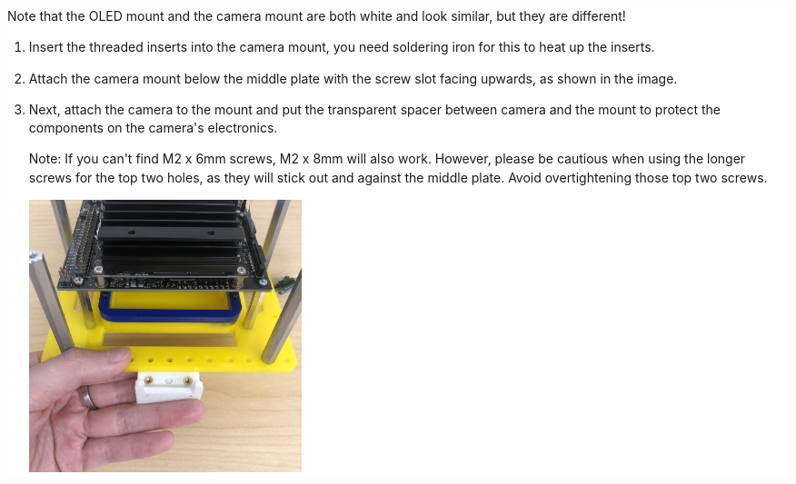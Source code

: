Note that the OLED mount and the camera mount are both white and look similar, but they are different!

1. Insert the threaded inserts into the camera mount, you need soldering iron for this to heat up the inserts.
2. Attach the camera mount below the middle plate with the screw slot facing upwards, as shown in the image.
3. Next, attach the camera to the mount and put the transparent spacer between camera and the mount to protect the components on the camera's electronics.

    Note: If you can't find M2 x 6mm screws, M2 x 8mm will also work. However, please be cautious when using the longer screws for the top two holes, as they will stick out and against the middle plate. Avoid overtightening those top two screws.

    <div class="popup-gallery">
    <a href="/assets/images/hardware/classic/assembly/middlePlate/2-camera-mount1.png" title=""><img src="/assets/images/hardware/classic/assembly/middlePlate/2-camera-mount1.png" width="300"></a>